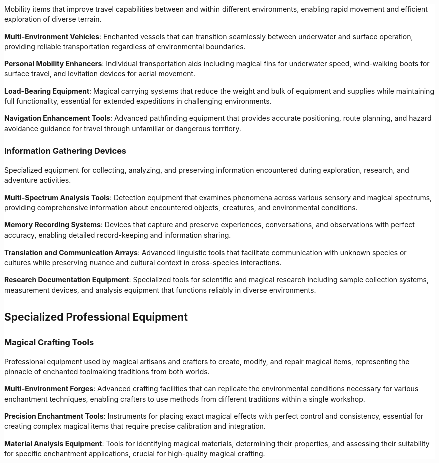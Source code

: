 Mobility items that improve travel capabilities between and within different environments, enabling rapid movement and efficient exploration of diverse terrain.

**Multi-Environment Vehicles**: Enchanted vessels that can transition seamlessly between underwater and surface operation, providing reliable transportation regardless of environmental boundaries.

**Personal Mobility Enhancers**: Individual transportation aids including magical fins for underwater speed, wind-walking boots for surface travel, and levitation devices for aerial movement.

**Load-Bearing Equipment**: Magical carrying systems that reduce the weight and bulk of equipment and supplies while maintaining full functionality, essential for extended expeditions in challenging environments.

**Navigation Enhancement Tools**: Advanced pathfinding equipment that provides accurate positioning, route planning, and hazard avoidance guidance for travel through unfamiliar or dangerous territory.

### Information Gathering Devices

Specialized equipment for collecting, analyzing, and preserving information encountered during exploration, research, and adventure activities.

**Multi-Spectrum Analysis Tools**: Detection equipment that examines phenomena across various sensory and magical spectrums, providing comprehensive information about encountered objects, creatures, and environmental conditions.

**Memory Recording Systems**: Devices that capture and preserve experiences, conversations, and observations with perfect accuracy, enabling detailed record-keeping and information sharing.

**Translation and Communication Arrays**: Advanced linguistic tools that facilitate communication with unknown species or cultures while preserving nuance and cultural context in cross-species interactions.

**Research Documentation Equipment**: Specialized tools for scientific and magical research including sample collection systems, measurement devices, and analysis equipment that functions reliably in diverse environments.

## Specialized Professional Equipment

### Magical Crafting Tools

Professional equipment used by magical artisans and crafters to create, modify, and repair magical items, representing the pinnacle of enchanted toolmaking traditions from both worlds.

**Multi-Environment Forges**: Advanced crafting facilities that can replicate the environmental conditions necessary for various enchantment techniques, enabling crafters to use methods from different traditions within a single workshop.

**Precision Enchantment Tools**: Instruments for placing exact magical effects with perfect control and consistency, essential for creating complex magical items that require precise calibration and integration.

**Material Analysis Equipment**: Tools for identifying magical materials, determining their properties, and assessing their suitability for specific enchantment applications, crucial for high-quality magical crafting.
